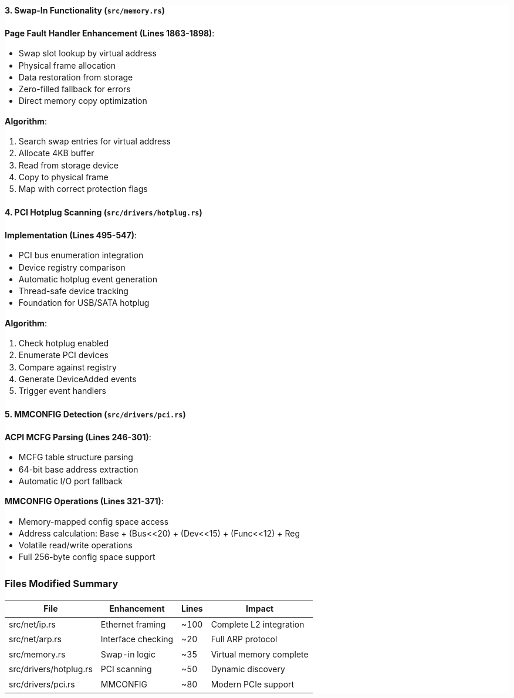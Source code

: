 #### 3. Swap-In Functionality (`src/memory.rs`)

**Page Fault Handler Enhancement (Lines 1863-1898)**:
- Swap slot lookup by virtual address
- Physical frame allocation
- Data restoration from storage
- Zero-filled fallback for errors
- Direct memory copy optimization

**Algorithm**:
1. Search swap entries for virtual address
2. Allocate 4KB buffer
3. Read from storage device
4. Copy to physical frame
5. Map with correct protection flags

#### 4. PCI Hotplug Scanning (`src/drivers/hotplug.rs`)

**Implementation (Lines 495-547)**:
- PCI bus enumeration integration
- Device registry comparison
- Automatic hotplug event generation
- Thread-safe device tracking
- Foundation for USB/SATA hotplug

**Algorithm**:
1. Check hotplug enabled
2. Enumerate PCI devices
3. Compare against registry
4. Generate DeviceAdded events
5. Trigger event handlers

#### 5. MMCONFIG Detection (`src/drivers/pci.rs`)

**ACPI MCFG Parsing (Lines 246-301)**:
- MCFG table structure parsing
- 64-bit base address extraction
- Automatic I/O port fallback

**MMCONFIG Operations (Lines 321-371)**:
- Memory-mapped config space access
- Address calculation: Base + (Bus<<20) + (Dev<<15) + (Func<<12) + Reg
- Volatile read/write operations
- Full 256-byte config space support

### Files Modified Summary

| File | Enhancement | Lines | Impact |
|------|-------------|-------|--------|
| src/net/ip.rs | Ethernet framing | ~100 | Complete L2 integration |
| src/net/arp.rs | Interface checking | ~20 | Full ARP protocol |
| src/memory.rs | Swap-in logic | ~35 | Virtual memory complete |
| src/drivers/hotplug.rs | PCI scanning | ~50 | Dynamic discovery |
| src/drivers/pci.rs | MMCONFIG | ~80 | Modern PCIe support |
